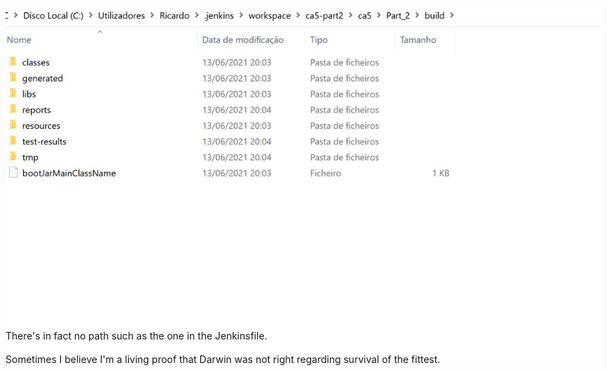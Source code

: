 ![img_5.png](Images/img_5.png)

There's in fact no path such as the one in the Jenkinsfile.

Sometimes I believe I'm a living proof that Darwin was not right regarding survival of the fittest.
